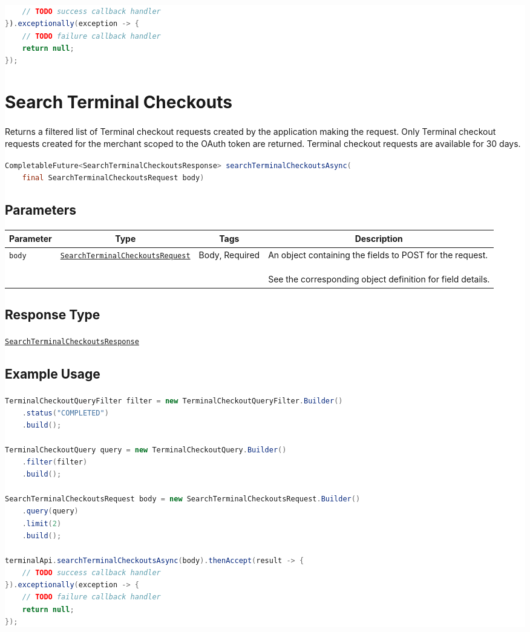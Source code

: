 ```java
    // TODO success callback handler
}).exceptionally(exception -> {
    // TODO failure callback handler
    return null;
});
```


# Search Terminal Checkouts

Returns a filtered list of Terminal checkout requests created by the application making the request. Only Terminal checkout requests created for the merchant scoped to the OAuth token are returned. Terminal checkout requests are available for 30 days.

```java
CompletableFuture<SearchTerminalCheckoutsResponse> searchTerminalCheckoutsAsync(
    final SearchTerminalCheckoutsRequest body)
```

## Parameters

| Parameter | Type | Tags | Description |
|  --- | --- | --- | --- |
| `body` | [`SearchTerminalCheckoutsRequest`](../../doc/models/search-terminal-checkouts-request.md) | Body, Required | An object containing the fields to POST for the request.<br><br>See the corresponding object definition for field details. |

## Response Type

[`SearchTerminalCheckoutsResponse`](../../doc/models/search-terminal-checkouts-response.md)

## Example Usage

```java
TerminalCheckoutQueryFilter filter = new TerminalCheckoutQueryFilter.Builder()
    .status("COMPLETED")
    .build();

TerminalCheckoutQuery query = new TerminalCheckoutQuery.Builder()
    .filter(filter)
    .build();

SearchTerminalCheckoutsRequest body = new SearchTerminalCheckoutsRequest.Builder()
    .query(query)
    .limit(2)
    .build();

terminalApi.searchTerminalCheckoutsAsync(body).thenAccept(result -> {
    // TODO success callback handler
}).exceptionally(exception -> {
    // TODO failure callback handler
    return null;
});
```
